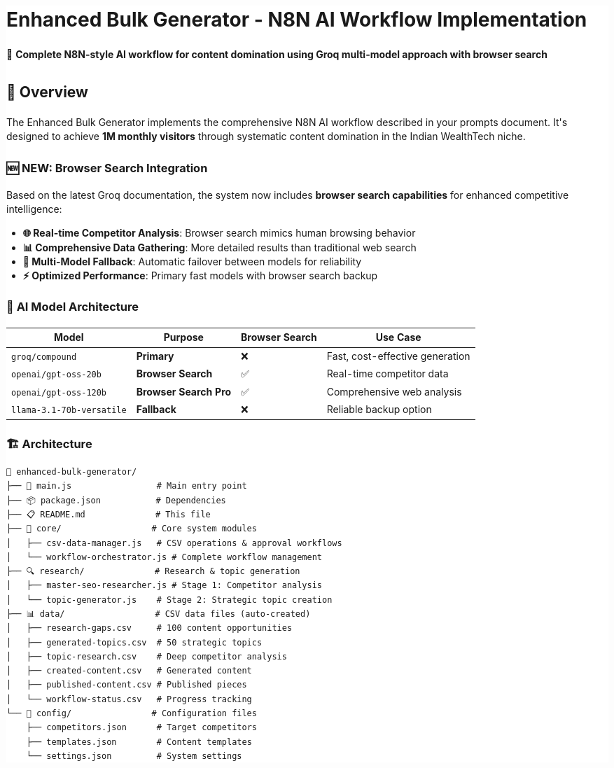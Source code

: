 # Enhanced Bulk Generator - N8N AI Workflow Implementation

🚀 **Complete N8N-style AI workflow for content domination using Groq multi-model approach with browser search**

## 🎯 Overview

The Enhanced Bulk Generator implements the comprehensive N8N AI workflow described in your prompts document. It's designed to achieve **1M monthly visitors** through systematic content domination in the Indian WealthTech niche.

### 🆕 **NEW: Browser Search Integration**

Based on the latest Groq documentation, the system now includes **browser search capabilities** for enhanced competitive intelligence:

- **🌐 Real-time Competitor Analysis**: Browser search mimics human browsing behavior
- **📊 Comprehensive Data Gathering**: More detailed results than traditional web search
- **🤖 Multi-Model Fallback**: Automatic failover between models for reliability
- **⚡ Optimized Performance**: Primary fast models with browser search backup

### 🤖 **AI Model Architecture**

| Model                     | Purpose                | Browser Search | Use Case                        |
| ------------------------- | ---------------------- | -------------- | ------------------------------- |
| `groq/compound`           | **Primary**            | ❌             | Fast, cost-effective generation |
| `openai/gpt-oss-20b`      | **Browser Search**     | ✅             | Real-time competitor data       |
| `openai/gpt-oss-120b`     | **Browser Search Pro** | ✅             | Comprehensive web analysis      |
| `llama-3.1-70b-versatile` | **Fallback**           | ❌             | Reliable backup option          |

### 🏗️ Architecture

```
📁 enhanced-bulk-generator/
├── 🎯 main.js                 # Main entry point
├── 📦 package.json           # Dependencies
├── 📋 README.md              # This file
├── 🔧 core/                  # Core system modules
│   ├── csv-data-manager.js   # CSV operations & approval workflows
│   └── workflow-orchestrator.js # Complete workflow management
├── 🔍 research/              # Research & topic generation
│   ├── master-seo-researcher.js # Stage 1: Competitor analysis
│   └── topic-generator.js    # Stage 2: Strategic topic creation
├── 📊 data/                  # CSV data files (auto-created)
│   ├── research-gaps.csv     # 100 content opportunities
│   ├── generated-topics.csv  # 50 strategic topics
│   ├── topic-research.csv    # Deep competitor analysis
│   ├── created-content.csv   # Generated content
│   ├── published-content.csv # Published pieces
│   └── workflow-status.csv   # Progress tracking
└── 📝 config/                # Configuration files
    ├── competitors.json      # Target competitors
    ├── templates.json        # Content templates
    └── settings.json         # System settings
```
